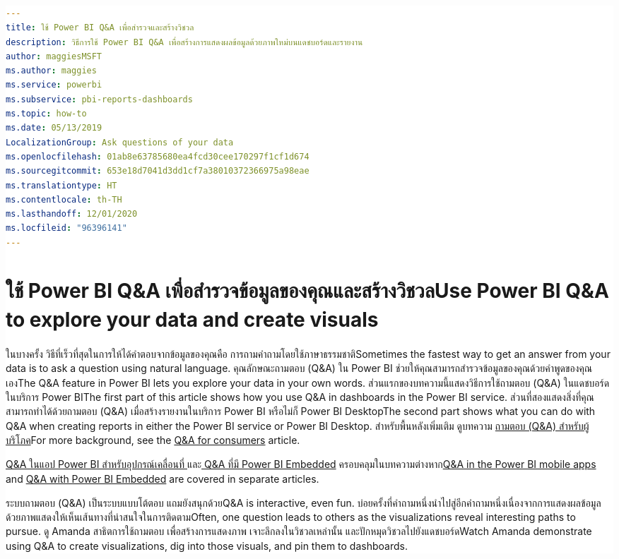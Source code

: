 ```yaml
---
title: ใช้ Power BI Q&A เพื่อสำรวจและสร้างวิชวล
description: วิธีการใช้ Power BI Q&A เพื่อสร้างการแสดงผลข้อมูลด้วยภาพใหม่บนแดชบอร์ดและรายงาน
author: maggiesMSFT
ms.author: maggies
ms.service: powerbi
ms.subservice: pbi-reports-dashboards
ms.topic: how-to
ms.date: 05/13/2019
LocalizationGroup: Ask questions of your data
ms.openlocfilehash: 01ab8e63785680ea4fcd30cee170297f1cf1d674
ms.sourcegitcommit: 653e18d7041d3dd1cf7a38010372366975a98eae
ms.translationtype: HT
ms.contentlocale: th-TH
ms.lasthandoff: 12/01/2020
ms.locfileid: "96396141"
---
```

# <a name="use-power-bi-qa-to-explore-your-data-and-create-visuals"></a><span data-ttu-id="c671d-103">ใช้ Power BI Q&A เพื่อสำรวจข้อมูลของคุณและสร้างวิชวล</span><span class="sxs-lookup"><span data-stu-id="c671d-103">Use Power BI Q&A to explore your data and create visuals</span></span>

<span data-ttu-id="c671d-104">ในบางครั้ง วิธีที่เร็วที่สุดในการให้ได้คำตอบจากข้อมูลของคุณคือ การถามคำถามโดยใช้ภาษาธรรมชาติ</span><span class="sxs-lookup"><span data-stu-id="c671d-104">Sometimes the fastest way to get an answer from your data is to ask a question using natural language.</span></span> <span data-ttu-id="c671d-105">คุณลักษณะถามตอบ (Q&A) ใน Power BI ช่วยให้คุณสามารถสำรวจข้อมูลของคุณด้วยคำพูดของคุณเอง</span><span class="sxs-lookup"><span data-stu-id="c671d-105">The Q&A feature in Power BI lets you explore your data in your own words.</span></span>  <span data-ttu-id="c671d-106">ส่วนแรกของบทความนี้แสดงวิธีการใช้ถามตอบ (Q&A) ในแดชบอร์ดในบริการ Power BI</span><span class="sxs-lookup"><span data-stu-id="c671d-106">The first part of this article shows how you use Q&A in dashboards in the Power BI service.</span></span> <span data-ttu-id="c671d-107">ส่วนที่สองแสดงสิ่งที่คุณสามารถทำได้ด้วยถามตอบ (Q&A) เมื่อสร้างรายงานในบริการ Power BI หรือไม่ก็ Power BI Desktop</span><span class="sxs-lookup"><span data-stu-id="c671d-107">The second part shows what you can do with Q&A when creating reports in either the Power BI service or Power BI Desktop.</span></span> <span data-ttu-id="c671d-108">สำหรับพื้นหลังเพิ่มเติม ดูบทความ [ถามตอบ (Q&A) สำหรับผู้บริโภค](../consumer/end-user-q-and-a.md)</span><span class="sxs-lookup"><span data-stu-id="c671d-108">For more background, see the [Q&A for consumers](../consumer/end-user-q-and-a.md) article.</span></span> 

<span data-ttu-id="c671d-109">[Q&A ในแอป Power BI สำหรับอุปกรณ์เคลื่อนที่ ](../consumer/mobile/mobile-apps-ios-qna.md)และ[ Q&A ที่มี Power BI Embedded](../developer/embedded/qanda.md) ครอบคลุมในบทความต่างหาก</span><span class="sxs-lookup"><span data-stu-id="c671d-109">[Q&A in the Power BI mobile apps](../consumer/mobile/mobile-apps-ios-qna.md) and [Q&A with Power BI Embedded](../developer/embedded/qanda.md) are covered in separate articles.</span></span> 

<span data-ttu-id="c671d-110">ระบบถามตอบ (Q&A) เป็นระบบแบบโต้ตอบ แถมยังสนุกด้วย</span><span class="sxs-lookup"><span data-stu-id="c671d-110">Q&A is interactive, even fun.</span></span> <span data-ttu-id="c671d-111">บ่อยครั้งที่คำถามหนึ่งนำไปสู่อีกคำถามหนึ่งเนื่องจากการแสดงผลข้อมูลด้วยภาพแสดงให้เห็นเส้นทางที่น่าสนใจในการติดตาม</span><span class="sxs-lookup"><span data-stu-id="c671d-111">Often, one question leads to others as the visualizations reveal interesting paths to pursue.</span></span> <span data-ttu-id="c671d-112">ดู Amanda สาธิตการใช้ถามตอบ เพื่อสร้างการแสดงภาพ เจาะลึกลงในวิชวลเหล่านั้น และปักหมุดวิชวลไปยังแดชบอร์ด</span><span class="sxs-lookup"><span data-stu-id="c671d-112">Watch Amanda demonstrate using Q&A to create visualizations, dig into those visuals, and pin them to dashboards.</span></span>
